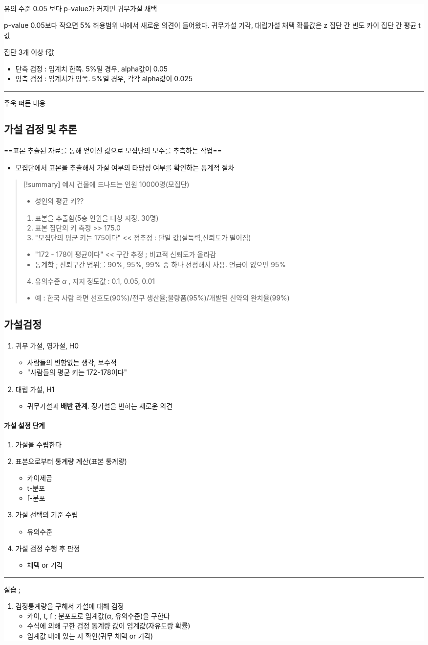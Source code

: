 
유의 수준 0.05 보다 p-value가 커지면 귀무가설 채택

p-value 0.05보다 작으면 5% 허용범위 내에서 새로운 의견이 들어왔다. 귀무가설 기각, 대립가설 채택
확률값은 z
집단 간 빈도 카이
집단 간 평균 t 값

집단 3개 이상 f값

- 단측 검정 : 임계치 한쪽. 5%일 경우, alpha값이 0.05
- 양측 검정 : 임계치가 양쪽. 5%일 경우, 각각 alpha값이 0.025


---
주욱 떠든 내용

## 가설 검정 및 추론
==표본 추출된 자료를 통해 얻어진 값으로 모집단의 모수를 추측하는 작업==
- 모집단에서 표본을 추출해서 가설 여부의 타당성 여부를 확인하는 통계적 절차

>[!summary] 예시
> 건물에 드나드는 인원 10000명(모집단)
>- 성인의 평균 키?? 
>1. 표본을 추출함(5층 인원을 대상 지정. 30명)
>2. 표본 집단의 키 측정 >> 175.0
>3. "모집단의 평균 키는 175이다" << 점추정 : 단일 값(설득력,신뢰도가 떨어짐)
>	- "172 - 178이 평균이다" << 구간 추정 ; 비교적 신뢰도가 올라감
>	- 통계학 ; 신뢰구간 범위를 90%, 95%, 99% 중 하나 선정해서 사용. 언급이 없으면 95%
>4. 유의수준 $\alpha$ , 지지 정도값 : 0.1, 0.05, 0.01
>	- 예 : 한국 사람 라면 선호도(90%)/전구 생산율;불량품(95%)/개발된 신약의 완치율(99%)

## 가설검정
1. 귀무 가설, 영가설, H0
	- 사람들의 변함없는 생각, 보수적
	- "사람들의 평균 키는 172-178이다"

2. 대립 가설, H1
	- 귀무가설과 **배반 관계**. 정가설을 반하는 새로운 의견

#### 가설 설정 단계
1. 가설을 수립한다

2. 표본으로부터 통계량 계산(표본 통계량)
	- 카이제곱
	- t-분포
	- f-분포
3. 가설 선택의 기준 수립
	- 유의수준
4. 가설 검정 수행 후 판정
	- 채택 or 기각

---
실습 ; 
1. 검정통계량을 구해서 가설에 대해 검정
	- 카이, t, f ; 분포표로 임계값($\alpha$, 유의수준)을 구한다
	- 수식에 의해 구한 검정 통계량 값이 임계값(자유도랑 확률)
	- 임계값 내에 있는 지 확인(귀무 채택 or 기각)
